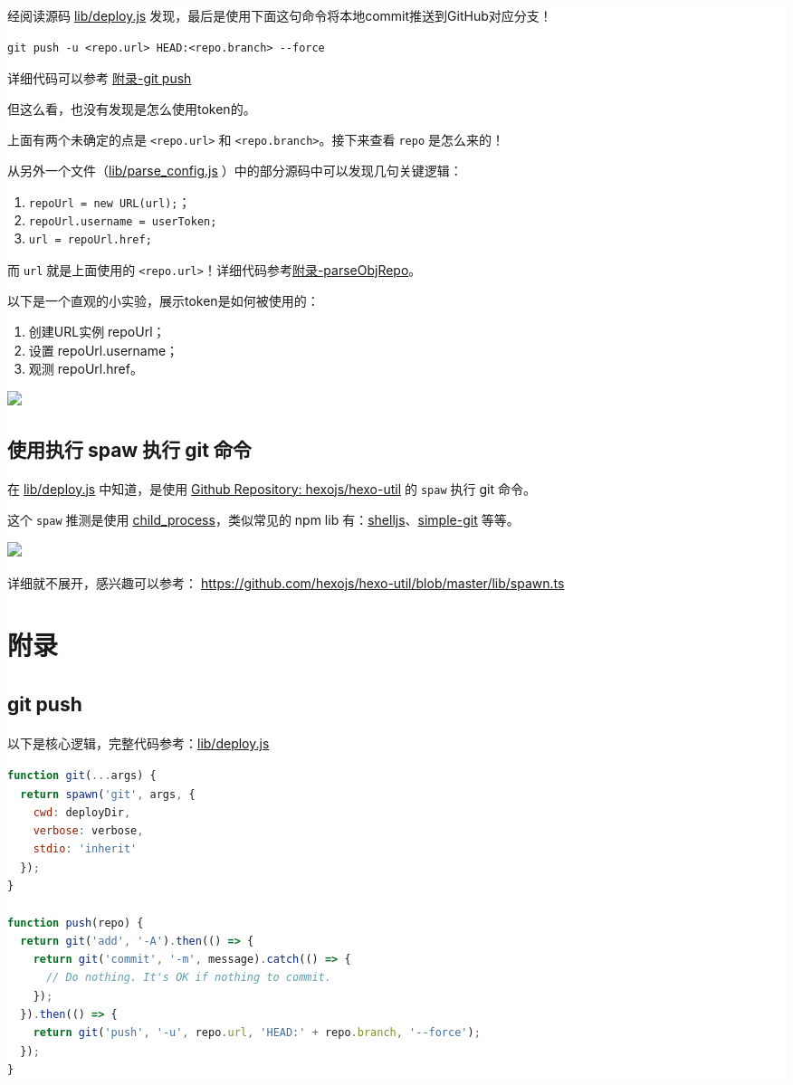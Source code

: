 经阅读源码 [lib/deploy.js] 发现，最后是使用下面这句命令将本地commit推送到GitHub对应分支！

```shell
git push -u <repo.url> HEAD:<repo.branch> --force
```

详细代码可以参考 [附录-git push]

但这么看，也没有发现是怎么使用token的。

上面有两个未确定的点是 `<repo.url>` 和 `<repo.branch>`。接下来查看 `repo` 是怎么来的！

从另外一个文件（[lib/parse\_config.js][lib/parse_config.js] ）中的部分源码中可以发现几句关键逻辑：

1.  `repoUrl = new URL(url);`；
2.  `repoUrl.username = userToken;`
3.  `url = repoUrl.href;`

而 `url` 就是上面使用的 `<repo.url>`！详细代码参考[附录-parseObjRepo]。

以下是一个直观的小实验，展示token是如何被使用的：

1.  创建URL实例 repoUrl；
2.  设置 repoUrl.username；
3.  观测 repoUrl.href。

![](Snipaste_2023-03-10_18-19-20.png)

## 使用执行 spaw 执行 git 命令

在 [lib/deploy.js] 中知道，是使用 [Github Repository: hexojs/hexo-util] 的 `spaw` 执行 git 命令。

这个 `spaw` 推测是使用 [child\_process][child_process]，类似常见的 npm lib 有：[shelljs]、[simple-git] 等等。

![](Snipaste_2023-03-10_17-59-25.png)

详细就不展开，感兴趣可以参考：
https://github.com/hexojs/hexo-util/blob/master/lib/spawn.ts

# 附录

## git push

以下是核心逻辑，完整代码参考：[lib/deploy.js]

```js
function git(...args) {
  return spawn('git', args, {
    cwd: deployDir,
    verbose: verbose,
    stdio: 'inherit'
  });
}

function push(repo) {
  return git('add', '-A').then(() => {
    return git('commit', '-m', message).catch(() => {
      // Do nothing. It's OK if nothing to commit.
    });
  }).then(() => {
    return git('push', '-u', repo.url, 'HEAD:' + repo.branch, '--force');
  });
}
```


[lib/parse_config.js]: https://github.com/hexojs/hexo-deployer-git/blob/master/lib/parse_config.js
[lib/deploy.js]: https://github.com/hexojs/hexo-deployer-git/blob/master/lib/deployer.js
[附录-git push]: #git-push
[附录-parseObjRepo]: #parseObjRepo
[Github Repository: hexo-deployer-git]: https://github.com/hexojs/hexo-deployer-git
[hexo-deployer-git]: https://github.com/hexojs/hexo-deployer-git
[Github Docs: Creating a personal access token]: https://docs.github.com/en/authentication/keeping-your-account-and-data-secure/creating-a-personal-access-token
[Github Repository: hexojs/hexo-util]: https://github.com/hexojs/hexo-util#spawncommand-args-options
[Issue: Token deploy prompts for username #159]: https://github.com/hexojs/hexo-deployer-git/issues/159
[shelljs]: https://www.npmjs.com/package/shelljs
[simple-git]: https://www.npmjs.com/package/simple-git
[child_process]: https://nodejs.org/docs/latest-v16.x/api/child_process.html
[Github Blog: Git password authentication is shutting down]: https://github.blog/changelog/2021-08-12-git-password-authentication-is-shutting-down/